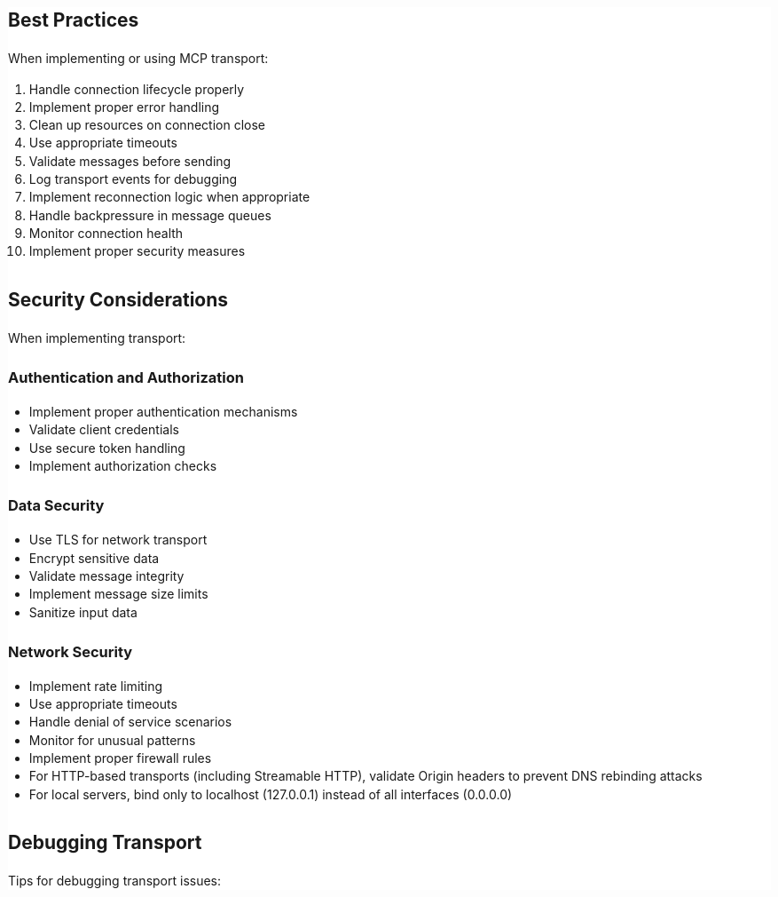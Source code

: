   </Tab>

</Tabs>

## Best Practices

When implementing or using MCP transport:

1. Handle connection lifecycle properly
2. Implement proper error handling
3. Clean up resources on connection close
4. Use appropriate timeouts
5. Validate messages before sending
6. Log transport events for debugging
7. Implement reconnection logic when appropriate
8. Handle backpressure in message queues
9. Monitor connection health
10. Implement proper security measures

## Security Considerations

When implementing transport:

### Authentication and Authorization

- Implement proper authentication mechanisms
- Validate client credentials
- Use secure token handling
- Implement authorization checks

### Data Security

- Use TLS for network transport
- Encrypt sensitive data
- Validate message integrity
- Implement message size limits
- Sanitize input data

### Network Security

- Implement rate limiting
- Use appropriate timeouts
- Handle denial of service scenarios
- Monitor for unusual patterns
- Implement proper firewall rules
- For HTTP-based transports (including Streamable HTTP), validate Origin headers to prevent DNS rebinding attacks
- For local servers, bind only to localhost (127.0.0.1) instead of all interfaces (0.0.0.0)

## Debugging Transport

Tips for debugging transport issues:

